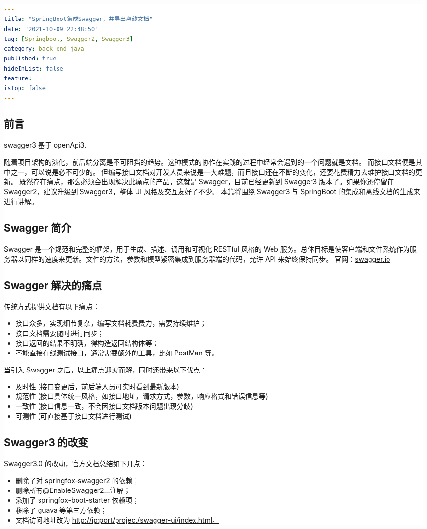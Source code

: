 ```yaml
---
title: "SpringBoot集成Swagger，并导出离线文档"
date: "2021-10-09 22:38:50"
tag: [Springboot, Swagger2, Swagger3]
category: back-end-java
published: true
hideInList: false
feature:
isTop: false
---
```


## 前言

swagger3 基于 openApi3.

随着项目架构的演化，前后端分离是不可阻挡的趋势。这种模式的协作在实践的过程中经常会遇到的一个问题就是文档。
而接口文档便是其中之一，可以说是必不可少的。
但编写接口文档对开发人员来说是一大难题，而且接口还在不断的变化，还要花费精力去维护接口文档的更新。
既然存在痛点，那么必须会出现解决此痛点的产品，这就是 Swagger，目前已经更新到 Swagger3 版本了。如果你还停留在 Swagger2，建议升级到 Swagger3，整体 UI 风格及交互友好了不少。
本篇将围绕 Swagger3 与 SpringBoot 的集成和离线文档的生成来进行讲解。

## Swagger 简介

Swagger 是一个规范和完整的框架，用于生成、描述、调用和可视化 RESTful 风格的 Web 服务。总体目标是使客户端和文件系统作为服务器以同样的速度来更新。文件的方法，参数和模型紧密集成到服务器端的代码，允许 API 来始终保持同步。
官网：[swagger.io](https://swagger.io/)

## Swagger 解决的痛点

传统方式提供文档有以下痛点：

- 接口众多，实现细节复杂，编写文档耗费费力，需要持续维护；
- 接口文档需要随时进行同步；
- 接口返回的结果不明确，得构造返回结构体等；
- 不能直接在线测试接口，通常需要额外的工具，比如 PostMan 等。

当引入 Swagger 之后，以上痛点迎刃而解，同时还带来以下优点：

- 及时性 (接口变更后，前后端人员可实时看到最新版本)
- 规范性 (接口具体统一风格，如接口地址，请求方式，参数，响应格式和错误信息等)
- 一致性 (接口信息一致，不会因接口文档版本问题出现分歧)
- 可测性 (可直接基于接口文档进行测试)

## Swagger3 的改变

Swagger3.0 的改动，官方文档总结如下几点：

- 删除了对 springfox-swagger2 的依赖；
- 删除所有@EnableSwagger2...注解；
- 添加了 springfox-boot-starter 依赖项；
- 移除了 guava 等第三方依赖；
- 文档访问地址改为 <http://ip:port/project/swagger-ui/index.html。>
